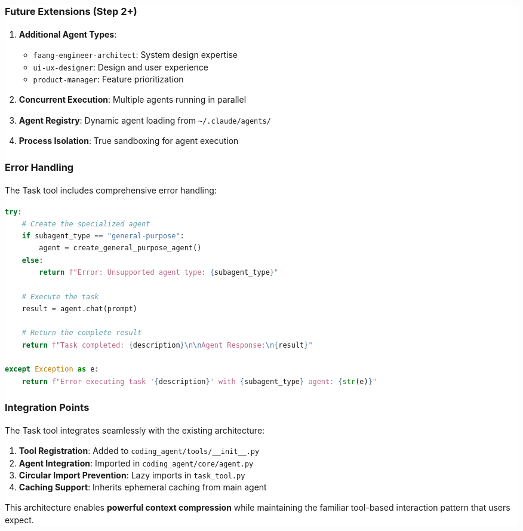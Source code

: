 ### Future Extensions (Step 2+)

1. **Additional Agent Types**:
   - `faang-engineer-architect`: System design expertise
   - `ui-ux-designer`: Design and user experience
   - `product-manager`: Feature prioritization

2. **Concurrent Execution**: Multiple agents running in parallel

3. **Agent Registry**: Dynamic agent loading from `~/.claude/agents/`

4. **Process Isolation**: True sandboxing for agent execution

### Error Handling

The Task tool includes comprehensive error handling:

```python
try:
    # Create the specialized agent
    if subagent_type == "general-purpose":
        agent = create_general_purpose_agent()
    else:
        return f"Error: Unsupported agent type: {subagent_type}"
    
    # Execute the task
    result = agent.chat(prompt)
    
    # Return the complete result
    return f"Task completed: {description}\n\nAgent Response:\n{result}"
    
except Exception as e:
    return f"Error executing task '{description}' with {subagent_type} agent: {str(e)}"
```

### Integration Points

The Task tool integrates seamlessly with the existing architecture:

1. **Tool Registration**: Added to `coding_agent/tools/__init__.py`
2. **Agent Integration**: Imported in `coding_agent/core/agent.py`
3. **Circular Import Prevention**: Lazy imports in `task_tool.py`
4. **Caching Support**: Inherits ephemeral caching from main agent

This architecture enables **powerful context compression** while maintaining the familiar tool-based interaction pattern that users expect.